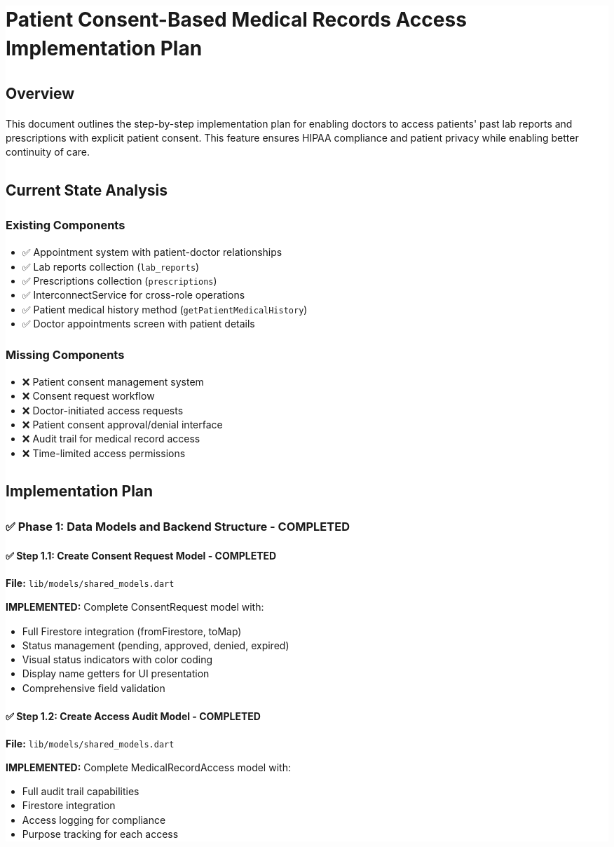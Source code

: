 # Patient Consent-Based Medical Records Access Implementation Plan

## Overview
This document outlines the step-by-step implementation plan for enabling doctors to access patients' past lab reports and prescriptions with explicit patient consent. This feature ensures HIPAA compliance and patient privacy while enabling better continuity of care.

## Current State Analysis

### Existing Components
- ✅ Appointment system with patient-doctor relationships
- ✅ Lab reports collection (`lab_reports`)
- ✅ Prescriptions collection (`prescriptions`)
- ✅ InterconnectService for cross-role operations
- ✅ Patient medical history method (`getPatientMedicalHistory`)
- ✅ Doctor appointments screen with patient details

### Missing Components
- ❌ Patient consent management system
- ❌ Consent request workflow
- ❌ Doctor-initiated access requests
- ❌ Patient consent approval/denial interface
- ❌ Audit trail for medical record access
- ❌ Time-limited access permissions

## Implementation Plan

### ✅ Phase 1: Data Models and Backend Structure - COMPLETED

#### ✅ Step 1.1: Create Consent Request Model - COMPLETED
**File:** `lib/models/shared_models.dart`

**IMPLEMENTED:** Complete ConsentRequest model with:
- Full Firestore integration (fromFirestore, toMap)
- Status management (pending, approved, denied, expired)
- Visual status indicators with color coding
- Display name getters for UI presentation
- Comprehensive field validation

#### ✅ Step 1.2: Create Access Audit Model - COMPLETED
**File:** `lib/models/shared_models.dart`

**IMPLEMENTED:** Complete MedicalRecordAccess model with:
- Full audit trail capabilities
- Firestore integration
- Access logging for compliance
- Purpose tracking for each access
